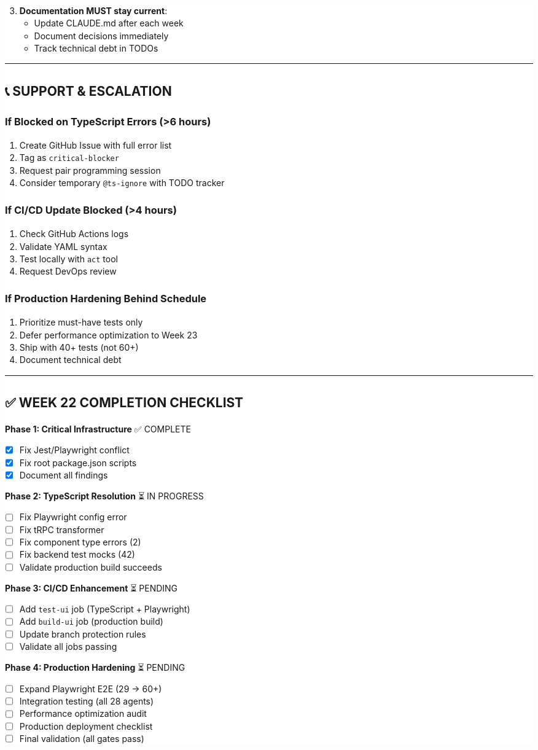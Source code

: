 3. **Documentation MUST stay current**:
   - Update CLAUDE.md after each week
   - Document decisions immediately
   - Track technical debt in TODOs

---

## 📞 SUPPORT & ESCALATION

### If Blocked on TypeScript Errors (>6 hours)
1. Create GitHub Issue with full error list
2. Tag as `critical-blocker`
3. Request pair programming session
4. Consider temporary `@ts-ignore` with TODO tracker

### If CI/CD Update Blocked (>4 hours)
1. Check GitHub Actions logs
2. Validate YAML syntax
3. Test locally with `act` tool
4. Request DevOps review

### If Production Hardening Behind Schedule
1. Prioritize must-have tests only
2. Defer performance optimization to Week 23
3. Ship with 40+ tests (not 60+)
4. Document technical debt

---

## ✅ WEEK 22 COMPLETION CHECKLIST

**Phase 1: Critical Infrastructure** ✅ COMPLETE
- [x] Fix Jest/Playwright conflict
- [x] Fix root package.json scripts
- [x] Document all findings

**Phase 2: TypeScript Resolution** ⏳ IN PROGRESS
- [ ] Fix Playwright config error
- [ ] Fix tRPC transformer
- [ ] Fix component type errors (2)
- [ ] Fix backend test mocks (42)
- [ ] Validate production build succeeds

**Phase 3: CI/CD Enhancement** ⏳ PENDING
- [ ] Add `test-ui` job (TypeScript + Playwright)
- [ ] Add `build-ui` job (production build)
- [ ] Update branch protection rules
- [ ] Validate all jobs passing

**Phase 4: Production Hardening** ⏳ PENDING
- [ ] Expand Playwright E2E (29 → 60+)
- [ ] Integration testing (all 28 agents)
- [ ] Performance optimization audit
- [ ] Production deployment checklist
- [ ] Final validation (all gates pass)
